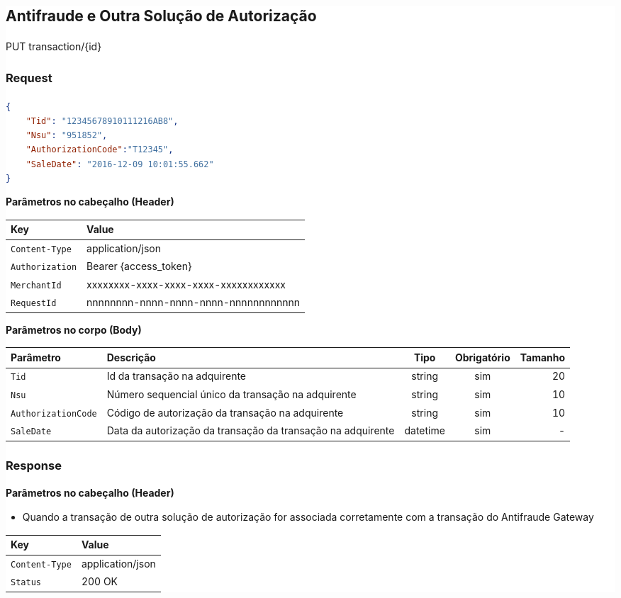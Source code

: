 ## Antifraude e Outra Solução de Autorização

<aside class="request"><span class="method patch">PUT</span> <span class="endpoint">transaction/{id}</span></aside>

### Request

``` json
{
    "Tid": "12345678910111216AB8",
    "Nsu": "951852",
    "AuthorizationCode":"T12345",
    "SaleDate": "2016-12-09 10:01:55.662"
}
```

**Parâmetros no cabeçalho (Header)**

|Key|Value|
|:-|:-|
|`Content-Type`|application/json|
|`Authorization`|Bearer {access_token}|
|`MerchantId`|xxxxxxxx-xxxx-xxxx-xxxx-xxxxxxxxxxxx|
|`RequestId`|nnnnnnnn-nnnn-nnnn-nnnn-nnnnnnnnnnnn|

**Parâmetros no corpo (Body)**

|Parâmetro|Descrição|Tipo|Obrigatório|Tamanho|
|:-|:-|:-:|:-:|-:|
|`Tid`|Id da transação na adquirente|string|sim|20|
|`Nsu`|Número sequencial único da transação na adquirente|string|sim|10|
|`AuthorizationCode`|Código de autorização da transação na adquirente|string|sim|10|
|`SaleDate`|Data da autorização da transação da transação na adquirente|datetime|sim|-|

### Response

**Parâmetros no cabeçalho (Header)**

* Quando a transação de outra solução de autorização for associada corretamente com a transação do Antifraude Gateway

|Key|Value|
|:-|:-|
|`Content-Type`|application/json|
|`Status`|200 OK|
